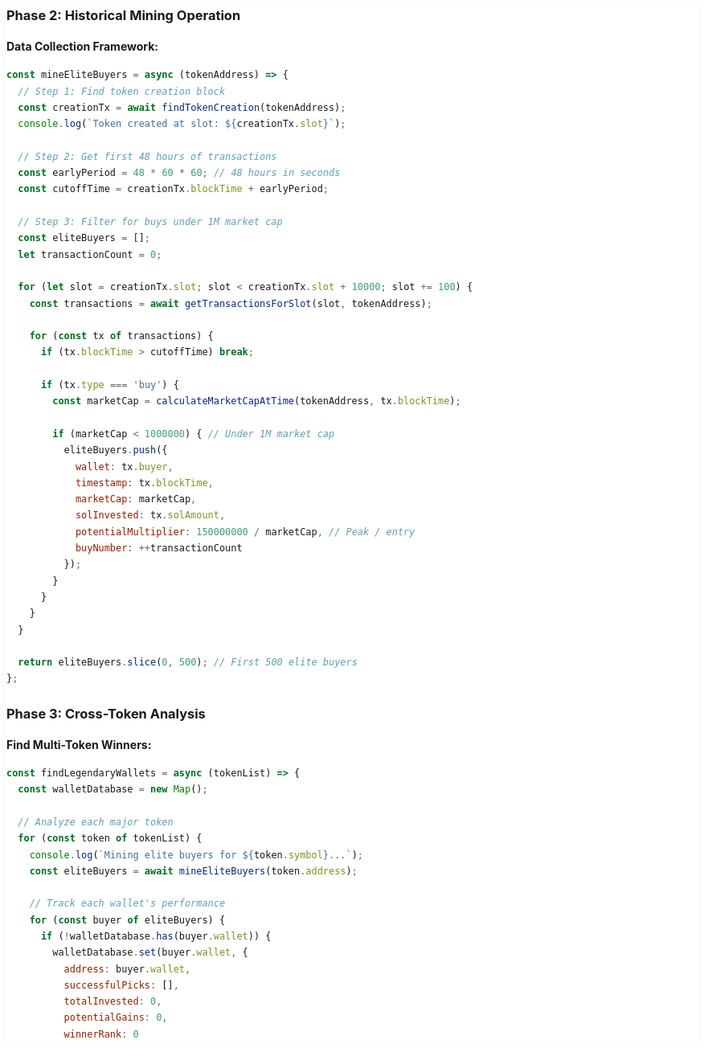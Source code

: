 ### Phase 2: Historical Mining Operation
**Data Collection Framework:**
```javascript
const mineEliteBuyers = async (tokenAddress) => {
  // Step 1: Find token creation block
  const creationTx = await findTokenCreation(tokenAddress);
  console.log(`Token created at slot: ${creationTx.slot}`);
  
  // Step 2: Get first 48 hours of transactions
  const earlyPeriod = 48 * 60 * 60; // 48 hours in seconds
  const cutoffTime = creationTx.blockTime + earlyPeriod;
  
  // Step 3: Filter for buys under 1M market cap
  const eliteBuyers = [];
  let transactionCount = 0;
  
  for (let slot = creationTx.slot; slot < creationTx.slot + 10000; slot += 100) {
    const transactions = await getTransactionsForSlot(slot, tokenAddress);
    
    for (const tx of transactions) {
      if (tx.blockTime > cutoffTime) break;
      
      if (tx.type === 'buy') {
        const marketCap = calculateMarketCapAtTime(tokenAddress, tx.blockTime);
        
        if (marketCap < 1000000) { // Under 1M market cap
          eliteBuyers.push({
            wallet: tx.buyer,
            timestamp: tx.blockTime,
            marketCap: marketCap,
            solInvested: tx.solAmount,
            potentialMultiplier: 150000000 / marketCap, // Peak / entry
            buyNumber: ++transactionCount
          });
        }
      }
    }
  }
  
  return eliteBuyers.slice(0, 500); // First 500 elite buyers
};
```

### Phase 3: Cross-Token Analysis
**Find Multi-Token Winners:**
```javascript
const findLegendaryWallets = async (tokenList) => {
  const walletDatabase = new Map();
  
  // Analyze each major token
  for (const token of tokenList) {
    console.log(`Mining elite buyers for ${token.symbol}...`);
    const eliteBuyers = await mineEliteBuyers(token.address);
    
    // Track each wallet's performance
    for (const buyer of eliteBuyers) {
      if (!walletDatabase.has(buyer.wallet)) {
        walletDatabase.set(buyer.wallet, {
          address: buyer.wallet,
          successfulPicks: [],
          totalInvested: 0,
          potentialGains: 0,
          winnerRank: 0
```
